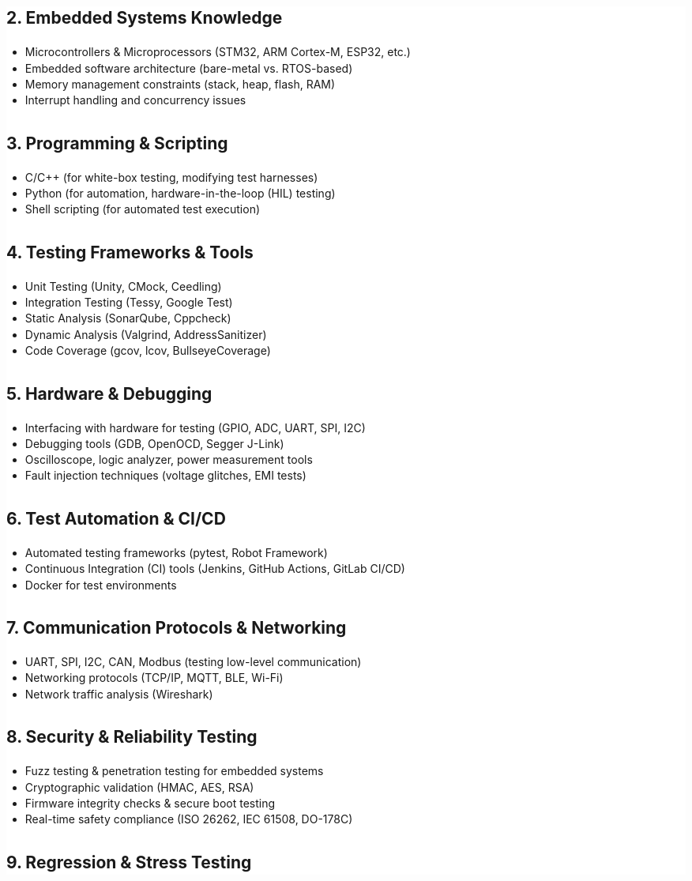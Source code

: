 ## 2. Embedded Systems Knowledge

- Microcontrollers & Microprocessors (STM32, ARM Cortex-M, ESP32, etc.)
- Embedded software architecture (bare-metal vs. RTOS-based)
- Memory management constraints (stack, heap, flash, RAM)
- Interrupt handling and concurrency issues

## 3. Programming & Scripting

- C/C++ (for white-box testing, modifying test harnesses)
- Python (for automation, hardware-in-the-loop (HIL) testing)
- Shell scripting (for automated test execution)

## 4. Testing Frameworks & Tools

- Unit Testing (Unity, CMock, Ceedling)
- Integration Testing (Tessy, Google Test)
- Static Analysis (SonarQube, Cppcheck)
- Dynamic Analysis (Valgrind, AddressSanitizer)
- Code Coverage (gcov, lcov, BullseyeCoverage)

## 5. Hardware & Debugging

- Interfacing with hardware for testing (GPIO, ADC, UART, SPI, I2C)
- Debugging tools (GDB, OpenOCD, Segger J-Link)
- Oscilloscope, logic analyzer, power measurement tools
- Fault injection techniques (voltage glitches, EMI tests)

## 6. Test Automation & CI/CD

- Automated testing frameworks (pytest, Robot Framework)
- Continuous Integration (CI) tools (Jenkins, GitHub Actions, GitLab CI/CD)
- Docker for test environments

## 7. Communication Protocols & Networking

- UART, SPI, I2C, CAN, Modbus (testing low-level communication)
- Networking protocols (TCP/IP, MQTT, BLE, Wi-Fi)
- Network traffic analysis (Wireshark)

## 8. Security & Reliability Testing

- Fuzz testing & penetration testing for embedded systems
- Cryptographic validation (HMAC, AES, RSA)
- Firmware integrity checks & secure boot testing
- Real-time safety compliance (ISO 26262, IEC 61508, DO-178C)

## 9. Regression & Stress Testing
